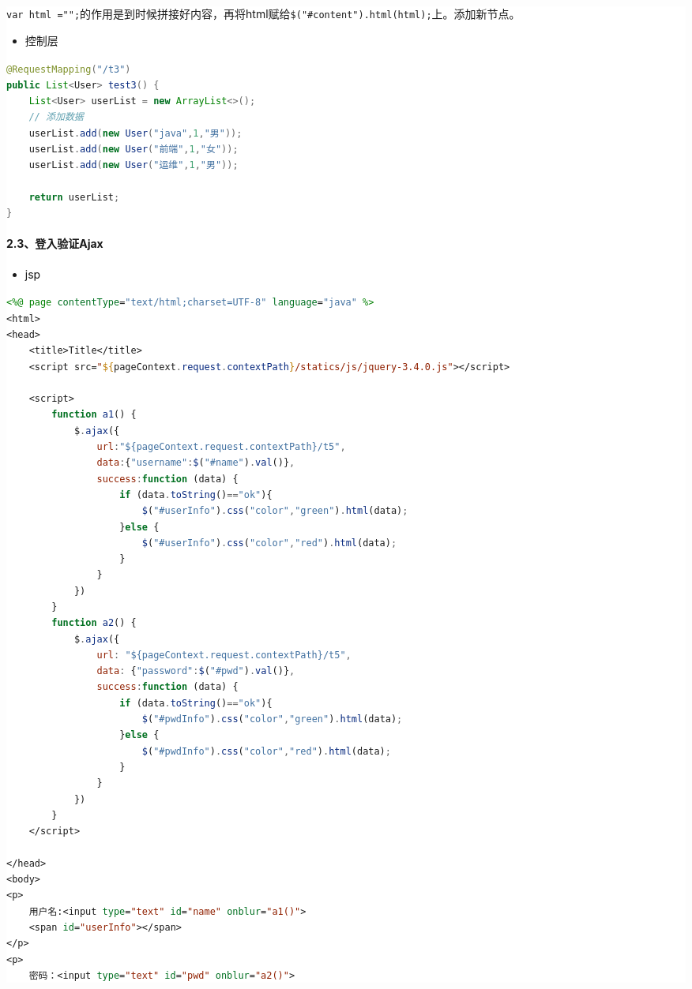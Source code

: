  `var html ="";`的作用是到时候拼接好内容，再将html赋给`$("#content").html(html);`上。添加新节点。

- 控制层

```java
@RequestMapping("/t3")
public List<User> test3() {
    List<User> userList = new ArrayList<>();
    // 添加数据
    userList.add(new User("java",1,"男"));
    userList.add(new User("前端",1,"女"));
    userList.add(new User("运维",1,"男"));
    
    return userList;
}
```



#### 2.3、登入验证Ajax

- jsp

```jsp
<%@ page contentType="text/html;charset=UTF-8" language="java" %>
<html>
<head>
    <title>Title</title>
    <script src="${pageContext.request.contextPath}/statics/js/jquery-3.4.0.js"></script>

    <script>
        function a1() {
            $.ajax({
                url:"${pageContext.request.contextPath}/t5",
                data:{"username":$("#name").val()},
                success:function (data) {
                    if (data.toString()=="ok"){
                        $("#userInfo").css("color","green").html(data);
                    }else {
                        $("#userInfo").css("color","red").html(data);
                    }
                }
            })
        }
        function a2() {
            $.ajax({
                url: "${pageContext.request.contextPath}/t5",
                data: {"password":$("#pwd").val()},
                success:function (data) {
                    if (data.toString()=="ok"){
                        $("#pwdInfo").css("color","green").html(data);
                    }else {
                        $("#pwdInfo").css("color","red").html(data);
                    }
                }
            })
        }
    </script>

</head>
<body>
<p>
    用户名:<input type="text" id="name" onblur="a1()">
    <span id="userInfo"></span>
</p>
<p>
    密码：<input type="text" id="pwd" onblur="a2()">
```